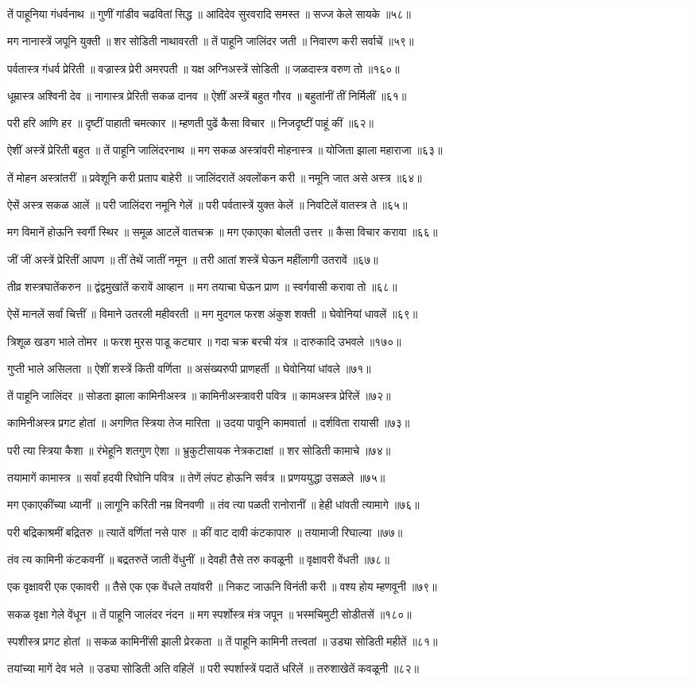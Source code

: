 तें पाहूनिया गंधर्वनाथ ॥ गुणीं गांडीव चढवितां सिद्ध ॥ आदिदेव सुरवरादि समस्त ॥ सज्ज केले सायके ॥५८॥

मग नानास्त्रें जपूनि युक्ती ॥ शर सोडिती नाथावरती ॥ तें पाहूनि जालिंदर जती ॥ निवारण करी सर्वाचें ॥५९॥

पर्वतास्त्र गंधर्व प्रेरिती ॥ वज्रास्त्र प्रेरी अमरपती ॥ यक्ष अग्निअस्त्रें सोडिती ॥ जळदास्त्र वरुण तो ॥१६०॥

धूम्रास्त्र अश्विनी देव ॥ नागास्त्र प्रेरिती सकळ दानव ॥ ऐशीं अस्त्रें बहुत गौरव ॥ बहुतांनीं तीं निर्मिलीं ॥६१॥

परी हरि आणि हर ॥ दृष्टीं पाहाती चमत्कार ॥ म्हणती पुढें कैसा विचार ॥ निजदृष्टीं पाहूं कीं ॥६२॥

ऐशीं अस्त्रें प्रेरिती बहुत ॥ तें पाहूनि जालिंदरनाथ ॥ मग सकळ अस्त्रांवरी मोहनास्त्र ॥ योजिता झाला महाराजा ॥६३॥

तें मोहन अस्त्रांतरीं ॥ प्रवेशूनि करी प्रताप बाहेरी ॥ जालिंदरातें अवलोंकन करी ॥ नमूनि जात असे अस्त्र ॥६४॥

ऐसें अस्त्र सकळ आलें ॥ परी जालिंदरा नमूनि गेलें ॥ परी पर्वतास्त्रें युक्त केलें ॥ निवटिलें वातस्त्र ते ॥६५॥

मग विमानें होऊनि स्वर्गी स्थिर ॥ समूळ आटलें वातचक्र ॥ मग एकाएका बोलती उत्तर ॥ कैसा विचार करावा ॥६६॥

जीं जीं अस्त्रें प्रेरितीं आपण ॥ तीं तेथें जातीं नमून ॥ तरी आतां शस्त्रें घेऊन महींलागी उतरावें ॥६७॥

तीव्र शस्त्रघातेंकरुन ॥ द्वंद्वमुखांतें करावें आव्हान ॥ मग तयाचा घेऊन प्राण ॥ स्वर्गवासी करावा तो ॥६८॥

ऐसें मानलें सर्वां चित्तीं ॥ विमाने उतरली महीवरती ॥ मग मुदगल फरश अंकुश शक्ती ॥ घेवोनियां धावलें ॥६९॥

त्रिशूळ खडग भाले तोमर ॥ फरश मुरस पाडू कट्यार ॥ गदा चक्र बरची यंत्र ॥ दारुकादि उभवले ॥१७०॥

गुप्ती भाले असिलता ॥ ऐशीं शस्त्रें किती वर्णिता ॥ असंख्यरुपी प्राणहर्ती ॥ घेवोनियां धांवले ॥७१॥

तें पाहूनि जालिंदर ॥ सोडता झाला कामिनीअस्त्र ॥ कामिनीअस्त्रावरी पवित्र ॥ कामअस्त्र प्रेरिलें ॥७२॥

कामिनीअस्त्र प्रगट होतां ॥ अगणित स्त्रिया तेज मारिता ॥ उदया पावूनि कामवार्ता ॥ दर्शविता रायासी ॥७३॥

परी त्या स्त्रिया कैशा ॥ रंभेहूनि शतगुण ऐशा ॥ भ्रुकुटीसायक नेत्रकटाक्षां ॥ शर सोडिती कामाचे ॥७४॥

तयामागें कामास्त्र ॥ सर्वां हदयी रिघोनि पवित्र ॥ तेणें लंपट होऊनि सर्वत्र ॥ प्रणययुद्धा उसळले ॥७५॥

मग एकाएकींच्या ध्यानीं ॥ लागूनि करिती नम्र विनवणी ॥ तंव त्या पळती रानोरानीं ॥ हेही धांवती त्यामागे ॥७६॥

परी बद्रिकाश्रमीं बद्रितरु ॥ त्यातें वर्णितां नसे पारु ॥ कीं वाट दावी कंटकापारु ॥ तयामाजी रिघाल्या ॥७७॥

तंव त्य कामिनी कंटकवनीं ॥ बद्रतरुतें जाती वेंधुनीं ॥ देवही तैसे तरु कवळूनी ॥ वृक्षावरी वेंधती ॥७८॥

एक वृक्षावरी एक एकावरी ॥ तैसे एक एक वेंधले तयांवरी ॥ निकट जाऊनि विनंती करी ॥ वश्य होय म्हणवूनी ॥७९॥

सकळ वृक्षा गेले वेंधून ॥ तें पाहूनि जालंदर नंदन ॥ मग स्पर्शोस्त्र मंत्र जपून ॥ भस्मचिमुटी सोडीतसें ॥१८०॥

स्पशीस्त्र प्रगट होतां ॥ सकळ कामिनींसी झाली प्रेरकता ॥ तें पाहूनि कामिनी तत्त्वतां ॥ उड्या सोडिती महीतें ॥८१॥

तयांच्या मागें देव भले ॥ उड्या सोडिती अति वहिलें ॥ परी स्पर्शास्त्रें पदातें धरिलें ॥ तरुशाखेतें कवळूनी ॥८२॥
